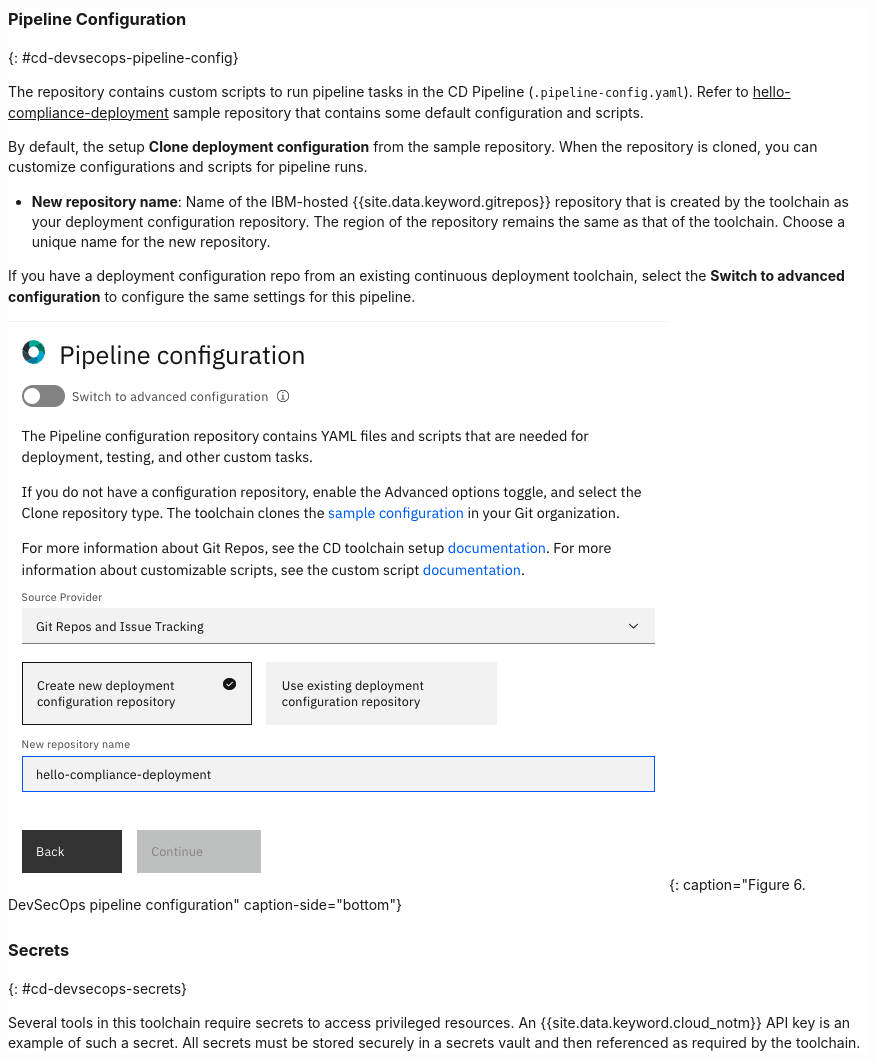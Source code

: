 ### Pipeline Configuration
{: #cd-devsecops-pipeline-config}

The repository contains custom scripts to run pipeline tasks in the CD Pipeline (`.pipeline-config.yaml`). Refer to [hello-compliance-deployment](https://us-south.git.cloud.ibm.com/open-toolchain/hello-compliance-deployment) sample repository that contains some default configuration and scripts.

By default, the setup **Clone deployment configuration** from the sample repository. When the repository is cloned, you can customize configurations and scripts for pipeline runs. 

- **New repository name**: Name of the IBM-hosted {{site.data.keyword.gitrepos}} repository that is created by the toolchain as your deployment configuration repository. The region of the repository remains the same as that of the toolchain. Choose a unique name for the new repository.

If you have a deployment configuration repo from an existing continuous deployment toolchain, select the **Switch to advanced configuration** to configure the same settings for this pipeline.

![DevSecOps pipeline configuration](images/devsecops-cd-pipeline-config.png){: caption="Figure 6. DevSecOps pipeline configuration" caption-side="bottom"}

### Secrets
{: #cd-devsecops-secrets}

Several tools in this toolchain require secrets to access privileged resources. An {{site.data.keyword.cloud_notm}} API key is an example of such a secret. All secrets must be stored securely in a secrets vault and then referenced as required by the toolchain.
